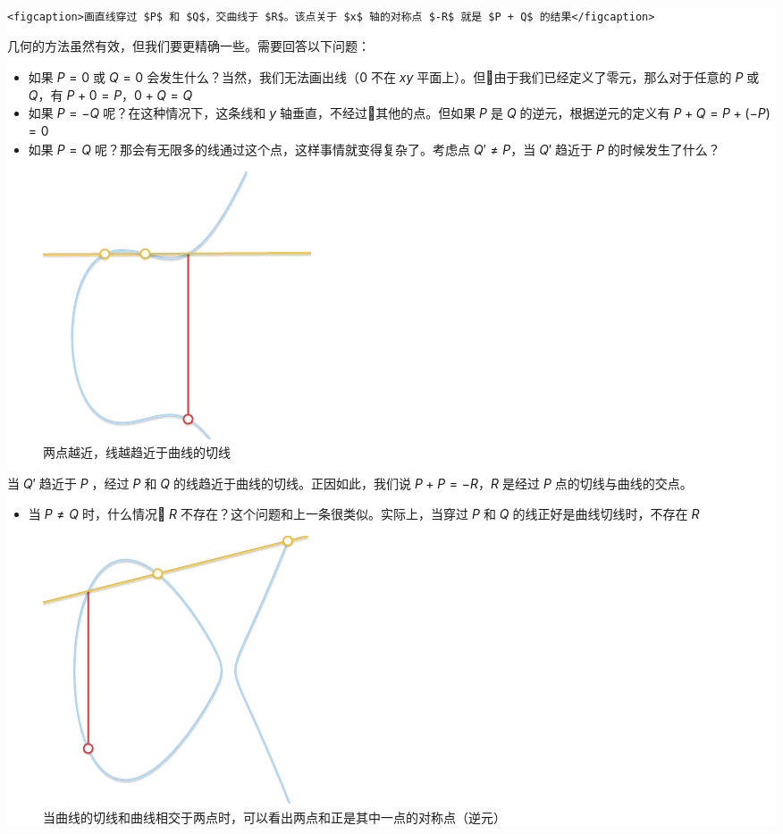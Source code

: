     <figcaption>画直线穿过 $P$ 和 $Q$，交曲线于 $R$。该点关于 $x$ 轴的对称点 $-R$ 就是 $P + Q$ 的结果</figcaption>
</figure>
  
几何的方法虽然有效，但我们要更精确一些。需要回答以下问题：
 - 如果 $P = 0$ 或 $Q = 0$ 会发生什么？当然，我们无法画出线（$0$ 不在 $xy$ 平面上）。但由于我们已经定义了零元，那么对于任意的 $P$ 或 $Q$，有 $P + 0 = P$，$0 + Q = Q$
 - 如果 $P = -Q$ 呢？在这种情况下，这条线和 $y$ 轴垂直，不经过其他的点。但如果 $P$ 是 $Q$ 的逆元，根据逆元的定义有 $P + Q = P + (-P) = 0$
 - 如果 $P = Q$ 呢？那会有无限多的线通过这个点，这样事情就变得复杂了。考虑点 $Q' \ne P$，当 $Q'$ 趋近于 $P$ 的时候发生了什么？

  <figure>
      <img src="/public/upload/ecc/animation-point-doubling.gif" alt="两点越近，线越趋近于曲线的切线">
      <figcaption>两点越近，线越趋近于曲线的切线</figcaption>
  </figure>

   当 $Q'$ 趋近于 $P$ ，经过 $P$ 和 $Q$ 的线趋近于曲线的切线。正因如此，我们说 $P + P = -R$，$R$ 是经过 $P$ 点的切线与曲线的交点。
 - 当 $P \ne Q$ 时，什么情况 $R$ 不存在？这个问题和上一条很类似。实际上，当穿过 $P$ 和 $Q$ 的线正好是曲线切线时，不存在 $R$

  <figure>
      <img src="/public/upload/ecc/animation-tangent-line.gif" alt="当曲线的切线和曲线相交于两点时，可以看出两点和正是其中一点的对称点（逆元）">
      <figcaption>当曲线的切线和曲线相交于两点时，可以看出两点和正是其中一点的对称点（逆元）</figcaption>
  </figure>
